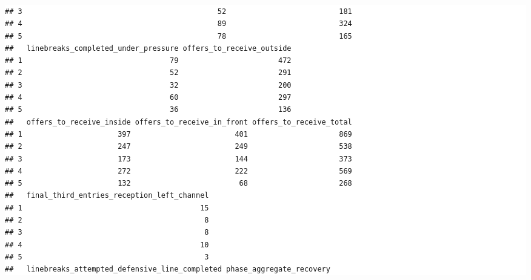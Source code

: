     ## 3                                             52                          181
    ## 4                                             89                          324
    ## 5                                             78                          165
    ##   linebreaks_completed_under_pressure offers_to_receive_outside
    ## 1                                  79                       472
    ## 2                                  52                       291
    ## 3                                  32                       200
    ## 4                                  60                       297
    ## 5                                  36                       136
    ##   offers_to_receive_inside offers_to_receive_in_front offers_to_receive_total
    ## 1                      397                        401                     869
    ## 2                      247                        249                     538
    ## 3                      173                        144                     373
    ## 4                      272                        222                     569
    ## 5                      132                         68                     268
    ##   final_third_entries_reception_left_channel
    ## 1                                         15
    ## 2                                          8
    ## 3                                          8
    ## 4                                         10
    ## 5                                          3
    ##   linebreaks_attempted_defensive_line_completed phase_aggregate_recovery